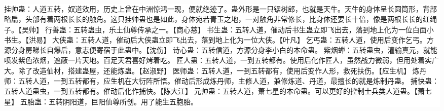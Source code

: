 挂帅蛊：人道五转，奴道效用，历史上曾在中洲惊鸿一现，便就绝迹了。蛊外形是一只锯树郎，也就是天牛。天牛的身体呈长圆筒形，背部略扁，头部有着两根长长的触角。这只挂帅蛊也是如此，身体宛若青玉之地，一对触角非常修长，比身体还要长十倍，像是两根长长的红绳子。【吴帅】
行善蛊：五转蛊虫，乐土仙尊传承之一。【商心慈】
书生蛊：五转人道，催动后书生蛊立即飞出去，落到地上化为一位白面小书生。【洪易】
大侠蛊：五转人道，催动后大侠蛊立即飞出去，落到地上化为一位大侠。【叶凡】
乞丐蛊：五转人道，使用后变作乞丐。方源分身房睇长自爆后，意志便寄宿于此蛊中。【沈伤】
诗心蛊：五转信道，方源分身李小白的本命蛊。
紫烟蝉：五转蛊虫，灌输真元，就能喷发紫色浓烟，遮蔽一片天地。百足天君喜好烤着吃。
匠人蛊：五转人道，一到五转都有。使用后化作匠人，虽然战力微弱，但用处着实广大。除了改造仙材，搭建蛊屋，还能炼蛊。【赵淑野】
医师蛊：五转人道，一到五转都有，使用后变作人形，救死扶伤。【应生机】
炼丹师：五转人道，一到五转都有，应生机在大衍阵所悟。催动后形成炼丹师，主修人道，兼修炼道、丹道，最擅长的就是炼制丹蛊。
捕快蛊：五转人道蛊虫，一到五转都有。催动后化作捕快。【陈大江】
元帅蛊：五转人道，萧七星的本命蛊。可以更好的控制士兵类人道蛊。【萧七星】
五胎蛊：五转阴阳道，巨阳仙尊所创。用了能生五胞胎。